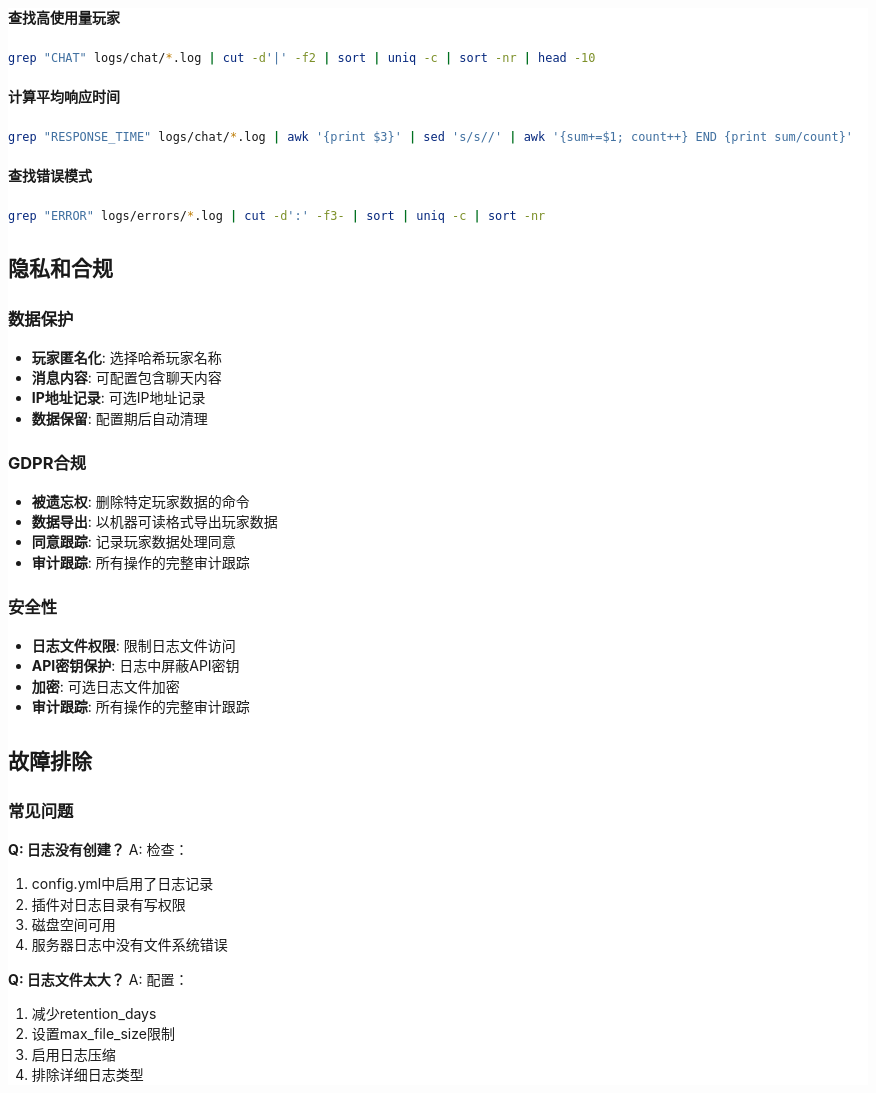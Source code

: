 #### 查找高使用量玩家
```bash
grep "CHAT" logs/chat/*.log | cut -d'|' -f2 | sort | uniq -c | sort -nr | head -10
```

#### 计算平均响应时间
```bash
grep "RESPONSE_TIME" logs/chat/*.log | awk '{print $3}' | sed 's/s//' | awk '{sum+=$1; count++} END {print sum/count}'
```

#### 查找错误模式
```bash
grep "ERROR" logs/errors/*.log | cut -d':' -f3- | sort | uniq -c | sort -nr
```

## 隐私和合规

### 数据保护
- **玩家匿名化**: 选择哈希玩家名称
- **消息内容**: 可配置包含聊天内容
- **IP地址记录**: 可选IP地址记录
- **数据保留**: 配置期后自动清理

### GDPR合规
- **被遗忘权**: 删除特定玩家数据的命令
- **数据导出**: 以机器可读格式导出玩家数据
- **同意跟踪**: 记录玩家数据处理同意
- **审计跟踪**: 所有操作的完整审计跟踪

### 安全性
- **日志文件权限**: 限制日志文件访问
- **API密钥保护**: 日志中屏蔽API密钥
- **加密**: 可选日志文件加密
- **审计跟踪**: 所有操作的完整审计跟踪

## 故障排除

### 常见问题

**Q: 日志没有创建？**
A: 检查：
1. config.yml中启用了日志记录
2. 插件对日志目录有写权限
3. 磁盘空间可用
4. 服务器日志中没有文件系统错误

**Q: 日志文件太大？**
A: 配置：
1. 减少retention_days
2. 设置max_file_size限制
3. 启用日志压缩
4. 排除详细日志类型
